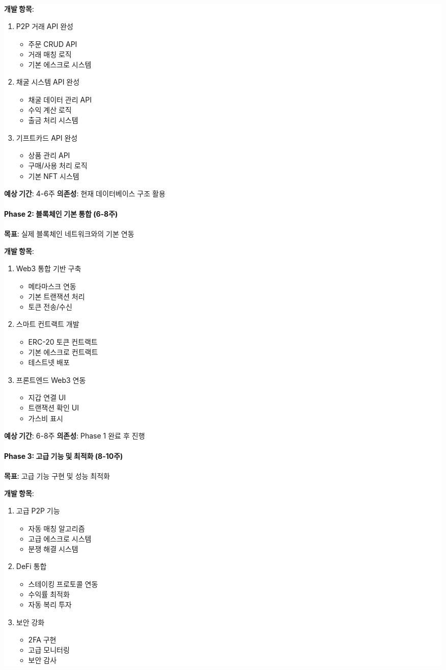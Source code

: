 **개발 항목**:
1. P2P 거래 API 완성
   - 주문 CRUD API
   - 거래 매칭 로직
   - 기본 에스크로 시스템

2. 채굴 시스템 API 완성
   - 채굴 데이터 관리 API
   - 수익 계산 로직
   - 출금 처리 시스템

3. 기프트카드 API 완성
   - 상품 관리 API
   - 구매/사용 처리 로직
   - 기본 NFT 시스템

**예상 기간**: 4-6주
**의존성**: 현재 데이터베이스 구조 활용

#### Phase 2: 블록체인 기본 통합 (6-8주)
**목표**: 실제 블록체인 네트워크와의 기본 연동

**개발 항목**:
1. Web3 통합 기반 구축
   - 메타마스크 연동
   - 기본 트랜잭션 처리
   - 토큰 전송/수신

2. 스마트 컨트랙트 개발
   - ERC-20 토큰 컨트랙트
   - 기본 에스크로 컨트랙트
   - 테스트넷 배포

3. 프론트엔드 Web3 연동
   - 지갑 연결 UI
   - 트랜잭션 확인 UI
   - 가스비 표시

**예상 기간**: 6-8주
**의존성**: Phase 1 완료 후 진행

#### Phase 3: 고급 기능 및 최적화 (8-10주)
**목표**: 고급 기능 구현 및 성능 최적화

**개발 항목**:
1. 고급 P2P 기능
   - 자동 매칭 알고리즘
   - 고급 에스크로 시스템
   - 분쟁 해결 시스템

2. DeFi 통합
   - 스테이킹 프로토콜 연동
   - 수익률 최적화
   - 자동 복리 투자

3. 보안 강화
   - 2FA 구현
   - 고급 모니터링
   - 보안 감사
